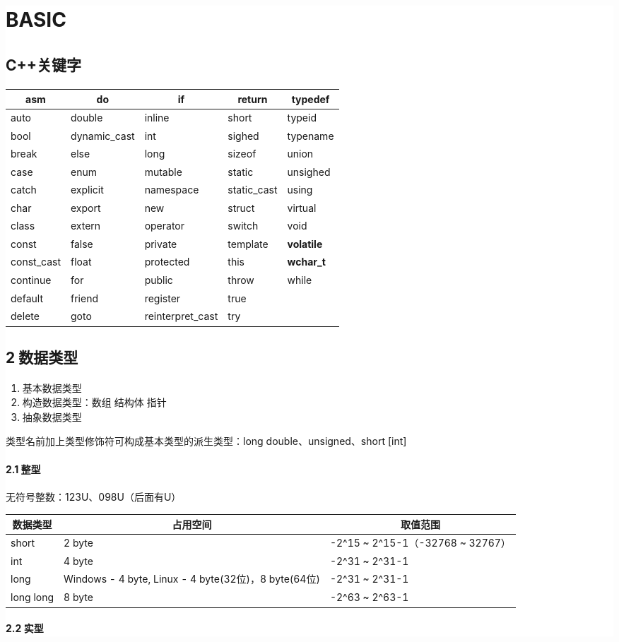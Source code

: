 #  BASIC

## C++关键字

| asm        | do           | if               | return      | typedef      |
| ---------- | ------------ | ---------------- | ----------- | ------------ |
| auto       | double       | inline           | short       | typeid       |
| bool       | dynamic_cast | int              | sighed      | typename     |
| break      | else         | long             | sizeof      | union        |
| case       | enum         | mutable          | static      | unsighed     |
| catch      | explicit     | namespace        | static_cast | using        |
| char       | export       | new              | struct      | virtual      |
| class      | extern       | operator         | switch      | void         |
| const      | false        | private          | template    | **volatile** |
| const_cast | float        | protected        | this        | **wchar_t**  |
| continue   | for          | public           | throw       | while        |
| default    | friend       | register         | true        |              |
| delete     | goto         | reinterpret_cast | try         |              |

## 2 数据类型

1. 基本数据类型
2. 构造数据类型：数组 结构体 指针
3. 抽象数据类型

类型名前加上类型修饰符可构成基本类型的派生类型：long  double、unsigned、short [int]

#### 2.1 整型

无符号整数：123U、098U（后面有U）

| 数据类型  | 占用空间                                             | 取值范围                         |
| --------- | ---------------------------------------------------- | -------------------------------- |
| short     | 2 byte                                               | -2^15 ~ 2^15-1（-32768 ~ 32767） |
| int       | 4 byte                                               | -2^31 ~ 2^31-1                   |
| long      | Windows - 4 byte, Linux - 4 byte(32位)，8 byte(64位) | -2^31 ~ 2^31-1                   |
| long long | 8 byte                                               | -2^63 ~ 2^63-1                   |

#### 2.2 实型
